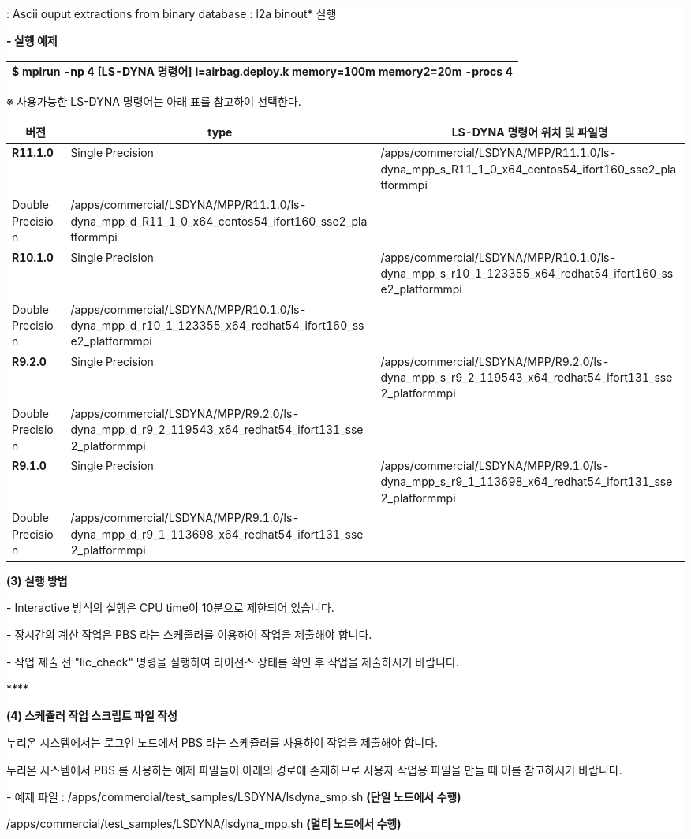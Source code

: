 &#x20;

&#x20; : Ascii ouput extractions from binary database : l2a binout\* 실행&#x20;

&#x20;

&#x20;**- 실행 예제**

|   $ mpirun -np 4 **\[LS-DYNA 명령어]** i=airbag.deploy.k memory=100m memory2=20m -procs 4 |
| -------------------------------------------------------------------------------------- |

&#x20;※ 사용가능한 LS-DYNA 명령어는 아래 표를 참고하여 선택한다.

&#x20;&#x20;

|  **버전**            |   **type**                                                                                                       |  **LS-DYNA 명령어 위치 및 파일명**                                                                                        |
| ------------------ | ---------------------------------------------------------------------------------------------------------------- | ---------------------------------------------------------------------------------------------------------------- |
|  **R11.1.0**       |  Single Precision                                                                                                |  /apps/commercial/LSDYNA/MPP/R11.1.0/ls-dyna\_mpp\_s\_R11\_1\_0\_x64\_centos54\_ifort160\_sse2\_platformmpi      |
|  Double Precision  |  /apps/commercial/LSDYNA/MPP/R11.1.0/ls-dyna\_mpp\_d\_R11\_1\_0\_x64\_centos54\_ifort160\_sse2\_platformmpi      |                                                                                                                  |
|  **R10.1.0**       |  Single Precision                                                                                                |  /apps/commercial/LSDYNA/MPP/R10.1.0/ls-dyna\_mpp\_s\_r10\_1\_123355\_x64\_redhat54\_ifort160\_sse2\_platformmpi |
|  Double Precision  |  /apps/commercial/LSDYNA/MPP/R10.1.0/ls-dyna\_mpp\_d\_r10\_1\_123355\_x64\_redhat54\_ifort160\_sse2\_platformmpi |                                                                                                                  |
|  **R9.2.0**        |  Single Precision                                                                                                |  /apps/commercial/LSDYNA/MPP/R9.2.0/ls-dyna\_mpp\_s\_r9\_2\_119543\_x64\_redhat54\_ifort131\_sse2\_platformmpi   |
|  Double Precision  |  /apps/commercial/LSDYNA/MPP/R9.2.0/ls-dyna\_mpp\_d\_r9\_2\_119543\_x64\_redhat54\_ifort131\_sse2\_platformmpi   |                                                                                                                  |
|  **R9.1.0**        |  Single Precision                                                                                                |  /apps/commercial/LSDYNA/MPP/R9.1.0/ls-dyna\_mpp\_s\_r9\_1\_113698\_x64\_redhat54\_ifort131\_sse2\_platformmpi   |
|   Double Precision |  /apps/commercial/LSDYNA/MPP/R9.1.0/ls-dyna\_mpp\_d\_r9\_1\_113698\_x64\_redhat54\_ifort131\_sse2\_platformmpi   |                                                                                                                  |

&#x20;

**(3) 실행 방법**

&#x20;\- Interactive 방식의 실행은 CPU time이 10분으로 제한되어 있습니다.

&#x20;\- 장시간의 계산 작업은 PBS 라는 스케줄러를 이용하여 작업을 제출해야 합니다.

&#x20;\- 작업 제출 전 "lic\_check" 명령을 실행하여 라이선스 상태를 확인 후 작업을 제출하시기 바랍니다.

&#x20;****&#x20;

**(4) 스케쥴러 작업 스크립트 파일 작성**

&#x20;누리온 시스템에서는 로그인 노드에서 PBS 라는 스케쥴러를 사용하여 작업을 제출해야 합니다.&#x20;

&#x20;

&#x20;누리온 시스템에서 PBS 를 사용하는 예제 파일들이 아래의 경로에 존재하므로 사용자 작업용 파일을 만들 때 이를 참고하시기 바랍니다.&#x20;

&#x20; \- 예제 파일 :  /apps/commercial/test\_samples/LSDYNA/lsdyna\_smp.sh **(단일 노드에서 수행)** &#x20;

&#x20;

&#x20;

&#x20;                   /apps/commercial/test\_samples/LSDYNA/lsdyna\_mpp.sh **(멀티 노드에서 수행)**&#x20;

&#x20;

